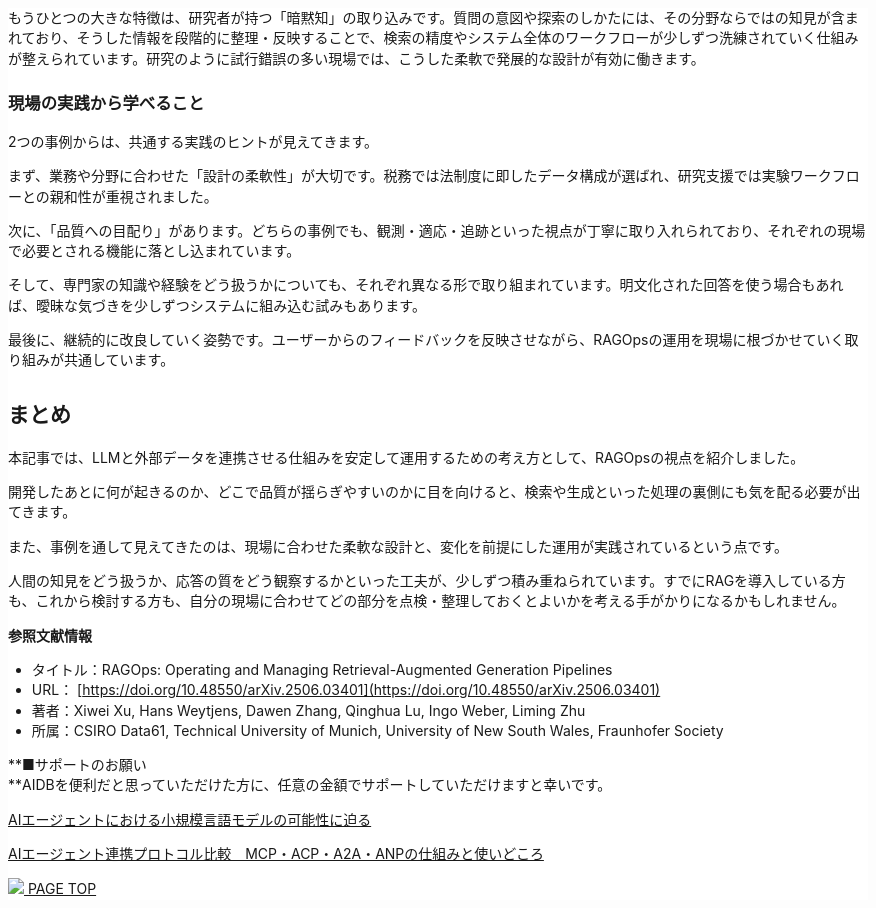 もうひとつの大きな特徴は、研究者が持つ「暗黙知」の取り込みです。質問の意図や探索のしかたには、その分野ならではの知見が含まれており、そうした情報を段階的に整理・反映することで、検索の精度やシステム全体のワークフローが少しずつ洗練されていく仕組みが整えられています。研究のように試行錯誤の多い現場では、こうした柔軟で発展的な設計が有効に働きます。

### 現場の実践から学べること

2つの事例からは、共通する実践のヒントが見えてきます。

まず、業務や分野に合わせた「設計の柔軟性」が大切です。税務では法制度に即したデータ構成が選ばれ、研究支援では実験ワークフローとの親和性が重視されました。

次に、「品質への目配り」があります。どちらの事例でも、観測・適応・追跡といった視点が丁寧に取り入れられており、それぞれの現場で必要とされる機能に落とし込まれています。

そして、専門家の知識や経験をどう扱うかについても、それぞれ異なる形で取り組まれています。明文化された回答を使う場合もあれば、曖昧な気づきを少しずつシステムに組み込む試みもあります。

最後に、継続的に改良していく姿勢です。ユーザーからのフィードバックを反映させながら、RAGOpsの運用を現場に根づかせていく取り組みが共通しています。

## まとめ

本記事では、LLMと外部データを連携させる仕組みを安定して運用するための考え方として、RAGOpsの視点を紹介しました。

開発したあとに何が起きるのか、どこで品質が揺らぎやすいのかに目を向けると、検索や生成といった処理の裏側にも気を配る必要が出てきます。

また、事例を通して見えてきたのは、現場に合わせた柔軟な設計と、変化を前提にした運用が実践されているという点です。

人間の知見をどう扱うか、応答の質をどう観察するかといった工夫が、少しずつ積み重ねられています。すでにRAGを導入している方も、これから検討する方も、自分の現場に合わせてどの部分を点検・整理しておくとよいかを考える手がかりになるかもしれません。

**参照文献情報**

- タイトル：RAGOps: Operating and Managing Retrieval-Augmented Generation Pipelines
- URL： [https://doi.org/10.48550/arXiv.2506.03401](https://doi.org/10.48550/arXiv.2506.03401)
- 著者：Xiwei Xu, Hans Weytjens, Dawen Zhang, Qinghua Lu, Ingo Weber, Liming Zhu
- 所属：CSIRO Data61, Technical University of Munich, University of New South Wales, Fraunhofer Society

**■サポートのお願い  
**AIDBを便利だと思っていただけた方に、任意の金額でサポートしていただけますと幸いです。  

  

[AIエージェントにおける小規模言語モデルの可能性に迫る](https://ai-data-base.com/archives/90815)

[AIエージェント連携プロトコル比較　MCP・ACP・A2A・ANPの仕組みと使いどころ](https://ai-data-base.com/archives/90935)

 [![](https://ai-data-base.com/wp-content/themes/innovate_hack_tcd025/img/footer/return_top.png) PAGE TOP](https://ai-data-base.com/archives/#header_top)